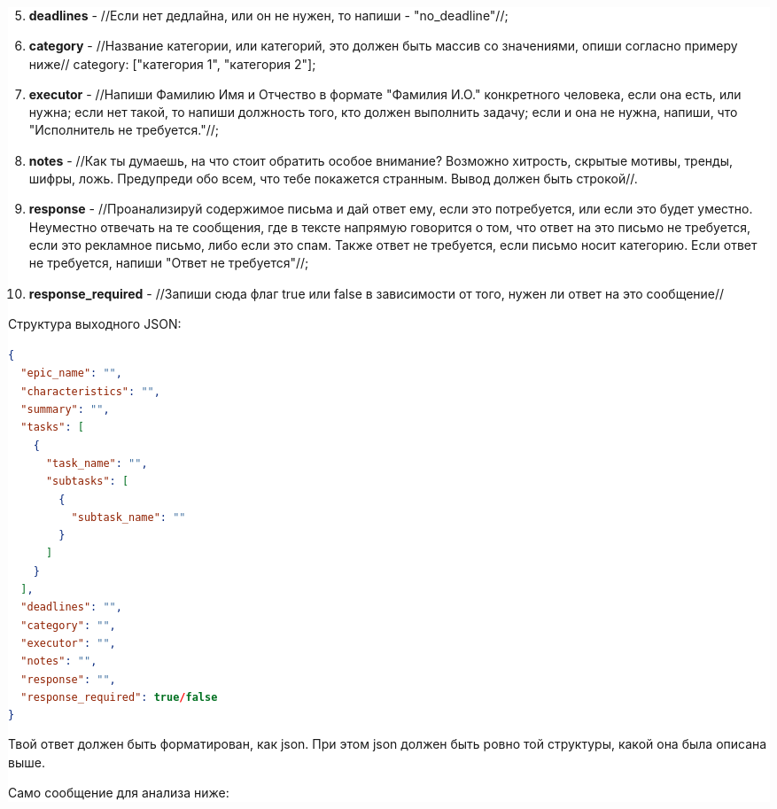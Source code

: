
5. **deadlines** - //Если нет дедлайна, или он не нужен, то напиши - "no_deadline"//;
    
6. **category** - //Название категории, или категорий, это должен быть массив со значениями, опиши согласно примеру ниже//
   category: ["категория 1", "категория 2"];
    
7. **executor** - //Напиши Фамилию Имя и Отчество в формате "Фамилия И.О." конкретного человека, если она есть, или нужна; если нет такой, то напиши должность того, кто должен выполнить задачу; если и она не нужна, напиши, что "Исполнитель не требуется."//;
    
8. **notes** - //Как ты думаешь, на что стоит обратить особое внимание? Возможно хитрость, скрытые мотивы, тренды, шифры, ложь. Предупреди обо всем, что тебе покажется странным. Вывод должен быть строкой//.
    
9. **response** - //Проанализируй содержимое письма и дай ответ ему, если это потребуется, или если это будет уместно. Неуместно отвечать на те сообщения, где в тексте напрямую говорится о том, что ответ на это письмо не требуется, если это рекламное письмо, либо если это спам. Также ответ не требуется, если письмо носит категорию. Если ответ не требуется, напиши "Ответ не требуется"//;
   
10. **response_required** - //Запиши сюда флаг true или false в зависимости от того, нужен ли ответ на это сообщение//

Структура выходного JSON:

```json
{
  "epic_name": "",
  "characteristics": "",
  "summary": "",
  "tasks": [
    {
      "task_name": "",
      "subtasks": [
        {
          "subtask_name": ""
        }
      ]
    }
  ],
  "deadlines": "",
  "category": "",
  "executor": "",
  "notes": "",
  "response": "",
  "response_required": true/false
}
```

Твой ответ должен быть форматирован, как json. При этом json должен быть ровно той структуры, какой она была описана выше. 

Само сообщение для анализа ниже:
```

```
